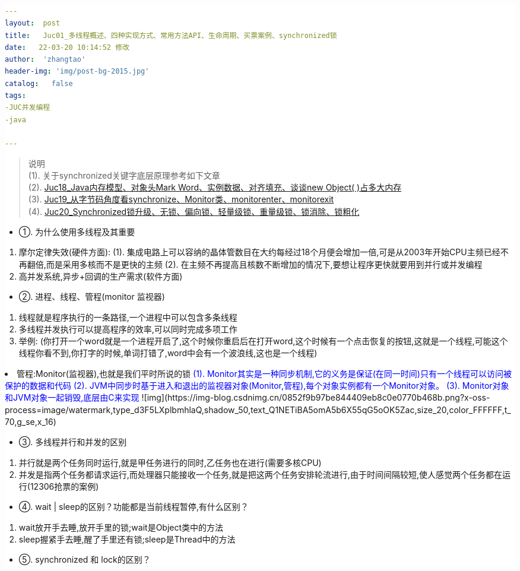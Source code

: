 ```yaml
---
layout:  post
title:   Juc01_多线程概述、四种实现方式、常用方法API、生命周期、买票案例、synchronized锁
date:   22-03-20 10:14:52 修改
author:  'zhangtao'
header-img: 'img/post-bg-2015.jpg'
catalog:   false
tags:
-JUC并发编程
-java

---
```








>说明<br> (1). 关于synchronized关键字底层原理参考如下文章<br> (2). <a href="https://blog.csdn.net/TZ845195485/article/details/118142823">Juc18_Java内存模型、对象头Mark Word、实例数据、对齐填充、谈谈new Object( )占多大内存</a><br> (3). <a href="https://blog.csdn.net/TZ845195485/article/details/118268465">Juc19_从字节码角度看synchronize、Monitor类、monitorenter、monitorexit</a><br> (4). <a href="https://blog.csdn.net/TZ845195485/article/details/118269471">Juc20_Synchronized锁升级、无锁、偏向锁、轻量级锁、重量级锁、锁消除、锁粗化</a>


- ①. 为什么使用多线程及其重要

1. 摩尔定律失效(硬件方面): (1). 集成电路上可以容纳的晶体管数目在大约每经过18个月便会增加一倍,可是从2003年开始CPU主频已经不再翻倍,而是采用多核而不是更快的主频 (2). 在主频不再提高且核数不断增加的情况下,要想让程序更快就要用到并行或并发编程 
2. 高并发系统,异步+回调的生产需求(软件方面)

- ②. 进程、线程、管程(monitor 监视器)


1. 线程就是程序执行的一条路径,一个进程中可以包含多条线程 
2. 多线程并发执行可以提高程序的效率,可以同时完成多项工作 
3. 举例: (你打开一个word就是一个进程开启了,这个时候你重启后在打开word,这个时候有一个点击恢复的按钮,这就是一个线程,可能这个线程你看不到,你打字的时候,单词打错了,word中会有一个波浪线,这也是一个线程) 
<li>管程:Monitor(监视器),也就是我们平时所说的锁 <font color="blue">(1). Monitor其实是一种同步机制,它的义务是保证(在同一时间)只有一个线程可以访问被保护的数据和代码 (2). JVM中同步时基于进入和退出的监视器对象(Monitor,管程),每个对象实例都有一个Monitor对象。 (3). Monitor对象和JVM对象一起销毁,底层由C来实现</font> ![img](https://img-blog.csdnimg.cn/0852f9b97be844409eb8c0e0770b468b.png?x-oss-process=image/watermark,type_d3F5LXplbmhlaQ,shadow_50,text_Q1NETiBA5omA5b6X55qG5oOK5Zac,size_20,color_FFFFFF,t_70,g_se,x_16)</li>

- ③. 多线程并行和并发的区别

1. 并行就是两个任务同时运行,就是甲任务进行的同时,乙任务也在进行(需要多核CPU) 
2. 并发是指两个任务都请求运行,而处理器只能接收一个任务,就是把这两个任务安排轮流进行,由于时间间隔较短,使人感觉两个任务都在运行(12306抢票的案例)

- ④. wait | sleep的区别？功能都是当前线程暂停,有什么区别？

1. wait放开手去睡,放开手里的锁;wait是Object类中的方法 
2. sleep握紧手去睡,醒了手里还有锁;sleep是Thread中的方法

- ⑤. synchronized 和 lock的区别？
